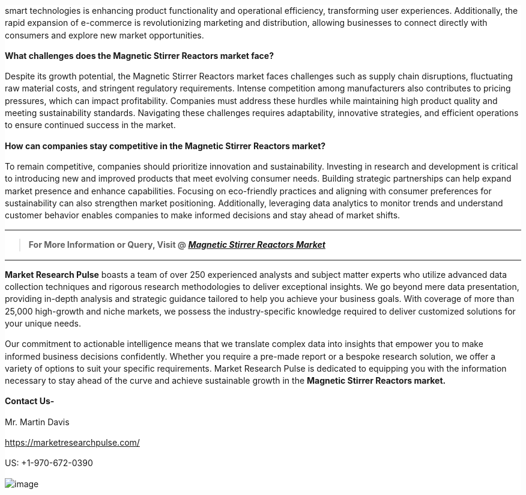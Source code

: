smart technologies is enhancing product functionality and operational efficiency, transforming user experiences. Additionally, the rapid expansion of e-commerce is revolutionizing marketing and distribution, allowing businesses to connect directly with consumers and explore new market opportunities.</p><p><strong>What challenges does the Magnetic Stirrer Reactors market face?</strong></p><p>Despite its growth potential, the Magnetic Stirrer Reactors market faces challenges such as supply chain disruptions, fluctuating raw material costs, and stringent regulatory requirements. Intense competition among manufacturers also contributes to pricing pressures, which can impact profitability. Companies must address these hurdles while maintaining high product quality and meeting sustainability standards. Navigating these challenges requires adaptability, innovative strategies, and efficient operations to ensure continued success in the market.</p><p><strong>How can companies stay competitive in the Magnetic Stirrer Reactors market?</strong></p><p>To remain competitive, companies should prioritize innovation and sustainability. Investing in research and development is critical to introducing new and improved products that meet evolving consumer needs. Building strategic partnerships can help expand market presence and enhance capabilities. Focusing on eco-friendly practices and aligning with consumer preferences for sustainability can also strengthen market positioning. Additionally, leveraging data analytics to monitor trends and understand customer behavior enables companies to make informed decisions and stay ahead of market shifts.</p><hr /><blockquote><p><strong>For More Information or Query, Visit @&nbsp;<em><a href="https://marketresearchpulse.com/report/150552/magnetic-stirrer-reactors-market?utm_source=Linkedin&utm_medium=022">Magnetic Stirrer Reactors Market</a></em></strong></p></blockquote><hr /><p><strong>Market Research Pulse</strong> boasts a team of over 250 experienced analysts and subject matter experts who utilize advanced data collection techniques and rigorous research methodologies to deliver exceptional insights. We go beyond mere data presentation, providing in-depth analysis and strategic guidance tailored to help you achieve your business goals. With coverage of more than 25,000 high-growth and niche markets, we possess the industry-specific knowledge required to deliver customized solutions for your unique needs.</p><p>Our commitment to actionable intelligence means that we translate complex data into insights that empower you to make informed business decisions confidently. Whether you require a pre-made report or a bespoke research solution, we offer a variety of options to suit your specific requirements. Market Research Pulse is dedicated to equipping you with the information necessary to stay ahead of the curve and achieve sustainable growth in the <strong>Magnetic Stirrer Reactors market.</strong></p><p><strong>Contact Us-</strong></p><p>Mr. Martin Davis</p><p>https://marketresearchpulse.com/</p><p>US: +1-970-672-0390</p>
![image](https://github.com/user-attachments/assets/02bc13fa-c5a7-4bd3-9baa-2193df67a8fc)
